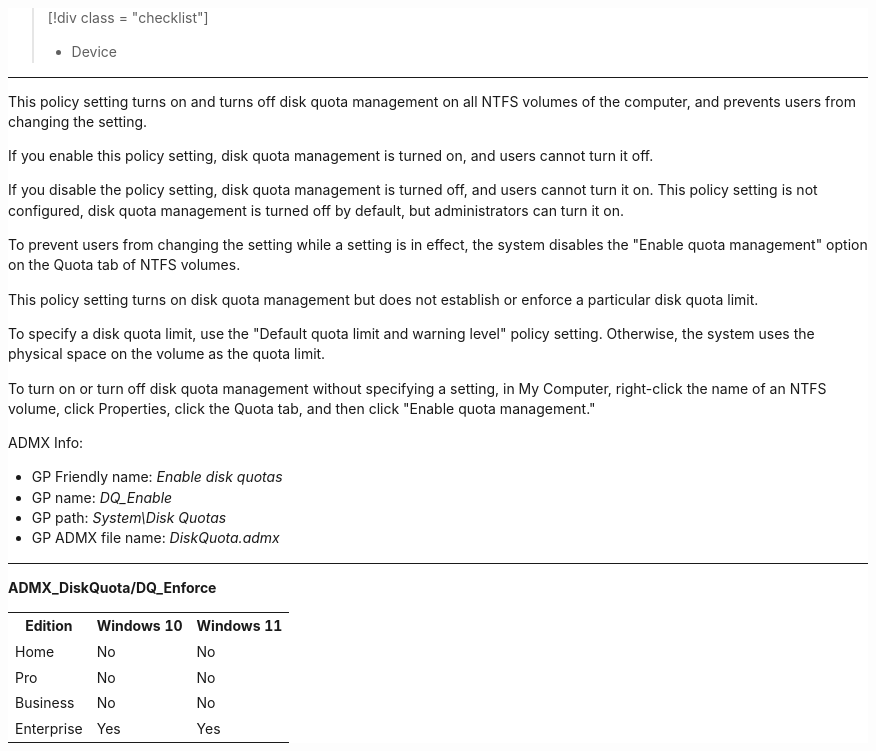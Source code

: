 > [!div class = "checklist"]
> * Device

<hr/>



This policy setting turns on and turns off disk quota management on all NTFS volumes of the computer, and prevents users from changing the setting.  

If you enable this policy setting, disk quota management is turned on, and users cannot turn it off.  

If you disable the policy setting, disk quota management is turned off, and users cannot turn it on. This policy setting is not configured, disk quota management is turned off by default, but administrators can turn it on. 

To prevent users from changing the setting while a setting is in effect, the system disables the "Enable quota management" option on the Quota tab of NTFS volumes.

This policy setting turns on disk quota management but does not establish or enforce a particular disk quota limit. 

To specify a disk quota limit, use the "Default quota limit and warning level" policy setting. Otherwise, the system uses the physical space on the volume as the quota limit. 

To turn on or turn off disk quota management without specifying a setting, in My Computer, right-click the name of an NTFS volume, click Properties, click the Quota tab, and then click "Enable quota management."




ADMX Info:  
-   GP Friendly name: *Enable disk quotas*
-   GP name: *DQ_Enable*
-   GP path: *System\Disk Quotas*
-   GP ADMX file name: *DiskQuota.admx*




<hr/>



<a href="" id="admx-diskquota-dq_enforce"></a>**ADMX_DiskQuota/DQ_Enforce**  

<table>
<tr>
    <th>Edition</th>
    <th>Windows 10</th>
    <th>Windows 11</th>
</tr>
<tr>
    <td>Home</td>
    <td>No</td>
    <td>No</td>
</tr>
<tr>
    <td>Pro</td>
    <td>No</td>
    <td>No</td>
</tr>
<tr>
    <td>Business</td>
    <td>No</td>
    <td>No</td>
</tr>
<tr>
    <td>Enterprise</td>
    <td>Yes</td>
    <td>Yes</td>